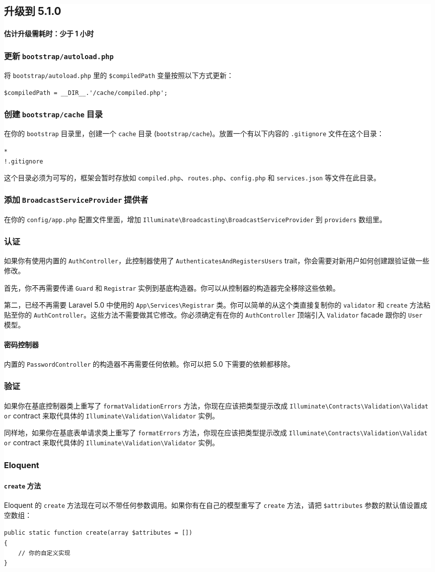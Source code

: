 <a name="upgrade-5.1.0"></a>
## 升级到 5.1.0

#### 估计升级需耗时：少于 1 小时

### 更新 `bootstrap/autoload.php`

将 `bootstrap/autoload.php` 里的 `$compiledPath` 变量按照以下方式更新：

    $compiledPath = __DIR__.'/cache/compiled.php';

### 创建 `bootstrap/cache` 目录

在你的 `bootstrap` 目录里，创建一个 `cache` 目录 (`bootstrap/cache`)。放置一个有以下内容的 `.gitignore` 文件在这个目录：

    *
    !.gitignore

这个目录必须为可写的，框架会暂时存放如 `compiled.php`、`routes.php`、`config.php` 和 `services.json` 等文件在此目录。

### 添加 `BroadcastServiceProvider` 提供者

在你的 `config/app.php` 配置文件里面，增加 `Illuminate\Broadcasting\BroadcastServiceProvider` 到 `providers` 数组里。

### 认证

如果你有使用内置的 `AuthController`，此控制器使用了 `AuthenticatesAndRegistersUsers` trait，你会需要对新用户如何创建跟验证做一些修改。

首先，你不再需要传递 `Guard` 和 `Registrar` 实例到基底构造器。你可以从控制器的构造器完全移除这些依赖。

第二，已经不再需要 Laravel 5.0 中使用的 `App\Services\Registrar` 类。你可以简单的从这个类直接复制你的 `validator` 和 `create` 方法粘贴至你的 `AuthController`。这些方法不需要做其它修改。你必须确定有在你的 `AuthController` 顶端引入 `Validator` facade 跟你的 `User` 模型。

#### 密码控制器

内置的 `PasswordController` 的构造器不再需要任何依赖。你可以把 5.0 下需要的依赖都移除。

### 验证

如果你在基底控制器类上重写了 `formatValidationErrors` 方法，你现在应该把类型提示改成 `Illuminate\Contracts\Validation\Validator` contract 来取代具体的 `Illuminate\Validation\Validator` 实例。

同样地，如果你在基底表单请求类上重写了 `formatErrors` 方法，你现在应该把类型提示改成 `Illuminate\Contracts\Validation\Validator` contract 来取代具体的 `Illuminate\Validation\Validator` 实例。

### Eloquent

#### `create` 方法

Eloquent 的 `create` 方法现在可以不带任何参数调用。如果你有在自己的模型重写了 `create` 方法，请把 `$attributes` 参数的默认值设置成空数组：

    public static function create(array $attributes = [])
    {
        // 你的自定义实现
    }
